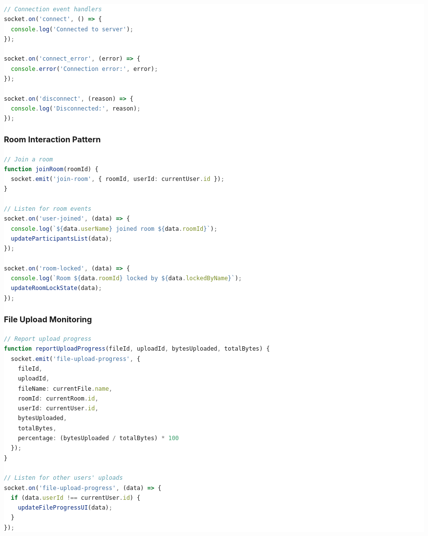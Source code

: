 ```typescript
// Connection event handlers
socket.on('connect', () => {
  console.log('Connected to server');
});

socket.on('connect_error', (error) => {
  console.error('Connection error:', error);
});

socket.on('disconnect', (reason) => {
  console.log('Disconnected:', reason);
});
```

### Room Interaction Pattern

```typescript
// Join a room
function joinRoom(roomId) {
  socket.emit('join-room', { roomId, userId: currentUser.id });
}

// Listen for room events
socket.on('user-joined', (data) => {
  console.log(`${data.userName} joined room ${data.roomId}`);
  updateParticipantsList(data);
});

socket.on('room-locked', (data) => {
  console.log(`Room ${data.roomId} locked by ${data.lockedByName}`);
  updateRoomLockState(data);
});
```

### File Upload Monitoring

```typescript
// Report upload progress
function reportUploadProgress(fileId, uploadId, bytesUploaded, totalBytes) {
  socket.emit('file-upload-progress', {
    fileId,
    uploadId,
    fileName: currentFile.name,
    roomId: currentRoom.id,
    userId: currentUser.id,
    bytesUploaded,
    totalBytes,
    percentage: (bytesUploaded / totalBytes) * 100
  });
}

// Listen for other users' uploads
socket.on('file-upload-progress', (data) => {
  if (data.userId !== currentUser.id) {
    updateFileProgressUI(data);
  }
});
```
